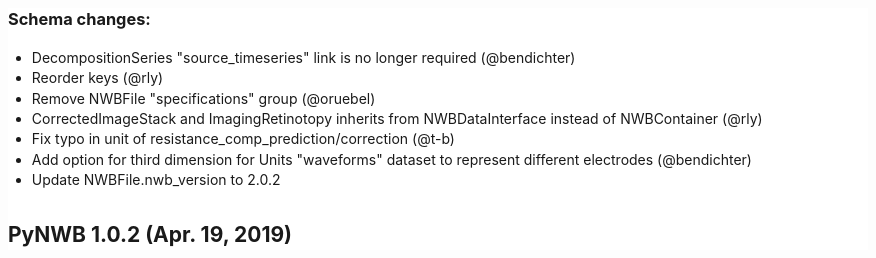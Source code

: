 ### Schema changes:
- DecompositionSeries "source_timeseries" link is no longer required (@bendichter)
- Reorder keys (@rly)
- Remove NWBFile "specifications" group (@oruebel)
- CorrectedImageStack and ImagingRetinotopy inherits from NWBDataInterface instead of NWBContainer (@rly)
- Fix typo in unit of resistance_comp_prediction/correction (@t-b)
- Add option for third dimension for Units "waveforms" dataset to represent different electrodes (@bendichter)
- Update NWBFile.nwb_version to 2.0.2

## PyNWB 1.0.2 (Apr. 19, 2019)
